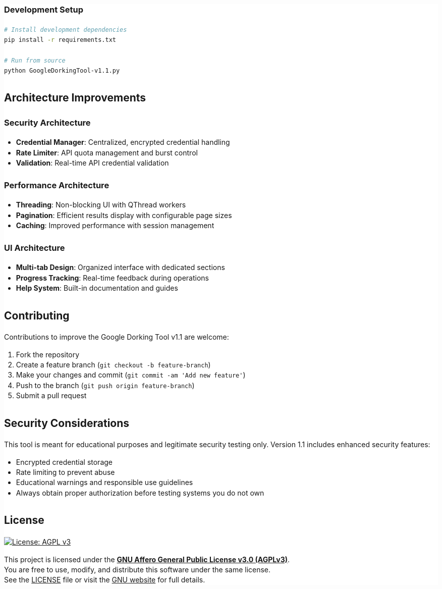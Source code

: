 ### Development Setup
```bash
# Install development dependencies
pip install -r requirements.txt

# Run from source
python GoogleDorkingTool-v1.1.py
```

## Architecture Improvements

### Security Architecture
- **Credential Manager**: Centralized, encrypted credential handling
- **Rate Limiter**: API quota management and burst control
- **Validation**: Real-time API credential validation

### Performance Architecture
- **Threading**: Non-blocking UI with QThread workers
- **Pagination**: Efficient results display with configurable page sizes
- **Caching**: Improved performance with session management

### UI Architecture
- **Multi-tab Design**: Organized interface with dedicated sections
- **Progress Tracking**: Real-time feedback during operations
- **Help System**: Built-in documentation and guides

## Contributing
Contributions to improve the Google Dorking Tool v1.1 are welcome:
1. Fork the repository
2. Create a feature branch (`git checkout -b feature-branch`)
3. Make your changes and commit (`git commit -am 'Add new feature'`)
4. Push to the branch (`git push origin feature-branch`)
5. Submit a pull request

## Security Considerations
This tool is meant for educational purposes and legitimate security testing only. Version 1.1 includes enhanced security features:
- Encrypted credential storage
- Rate limiting to prevent abuse
- Educational warnings and responsible use guidelines
- Always obtain proper authorization before testing systems you do not own

## License
[![License: AGPL v3](https://img.shields.io/badge/License-AGPL_v3-blue.svg)](https://www.gnu.org/licenses/agpl-3.0)

This project is licensed under the **[GNU Affero General Public License v3.0 (AGPLv3)](./LICENSE)**.  
You are free to use, modify, and distribute this software under the same license.  
See the [LICENSE](./LICENSE) file or visit the [GNU website](https://www.gnu.org/licenses/agpl-3.0.html) for full details.

